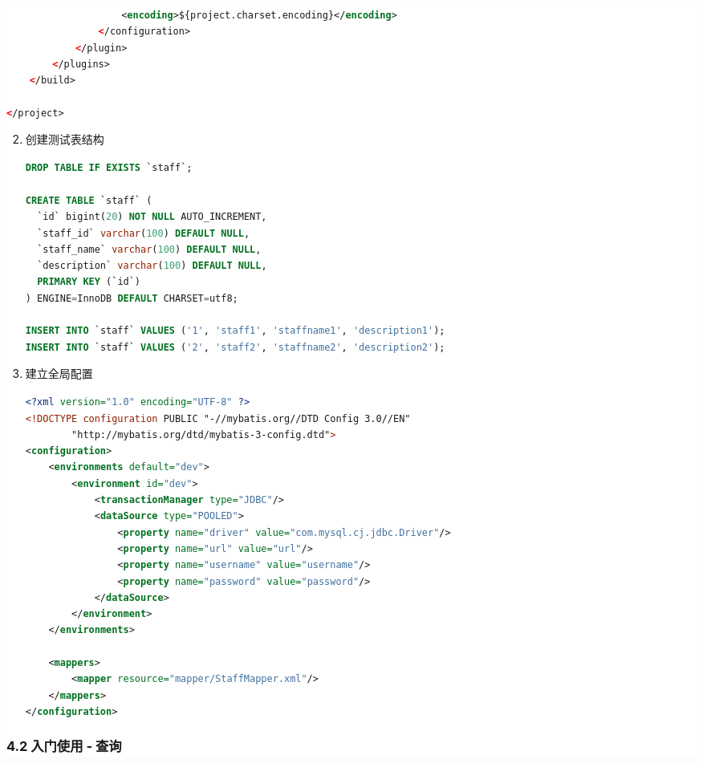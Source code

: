    ```xml
                       <encoding>${project.charset.encoding}</encoding>
                   </configuration>
               </plugin>
           </plugins>
       </build>
   
   </project>
   ```

2. 创建测试表结构

   ```sql
   DROP TABLE IF EXISTS `staff`;
   
   CREATE TABLE `staff` (
     `id` bigint(20) NOT NULL AUTO_INCREMENT,
     `staff_id` varchar(100) DEFAULT NULL,
     `staff_name` varchar(100) DEFAULT NULL,
     `description` varchar(100) DEFAULT NULL,
     PRIMARY KEY (`id`)
   ) ENGINE=InnoDB DEFAULT CHARSET=utf8;
   
   INSERT INTO `staff` VALUES ('1', 'staff1', 'staffname1', 'description1');
   INSERT INTO `staff` VALUES ('2', 'staff2', 'staffname2', 'description2');
   ```

3. 建立全局配置

   ```xml
   <?xml version="1.0" encoding="UTF-8" ?>
   <!DOCTYPE configuration PUBLIC "-//mybatis.org//DTD Config 3.0//EN"
           "http://mybatis.org/dtd/mybatis-3-config.dtd">
   <configuration>
       <environments default="dev">
           <environment id="dev">
               <transactionManager type="JDBC"/>
               <dataSource type="POOLED">
                   <property name="driver" value="com.mysql.cj.jdbc.Driver"/>
                   <property name="url" value="url"/>
                   <property name="username" value="username"/>
                   <property name="password" value="password"/>
               </dataSource>
           </environment>
       </environments>
   
       <mappers>
           <mapper resource="mapper/StaffMapper.xml"/>
       </mappers>
   </configuration>
   ```

### 4.2 入门使用 - 查询
